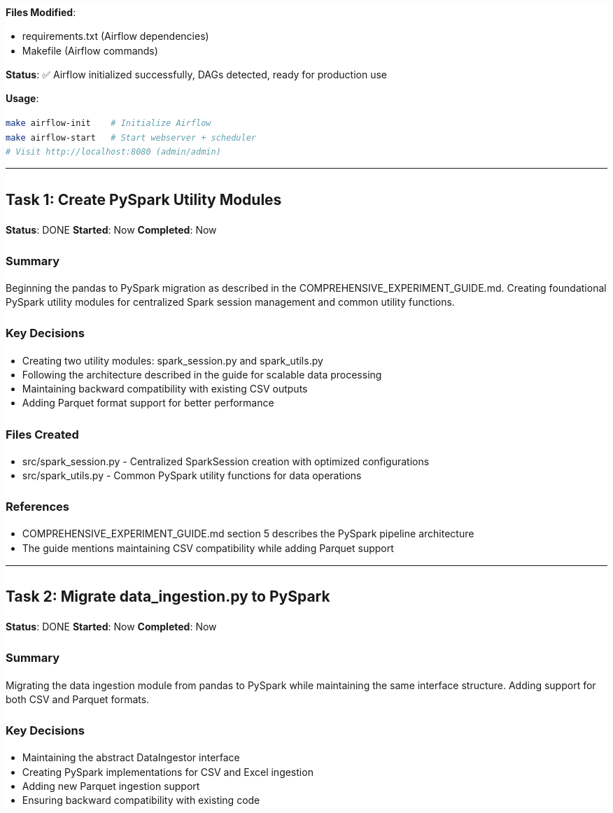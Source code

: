 **Files Modified**:
- requirements.txt (Airflow dependencies)
- Makefile (Airflow commands)

**Status**: ✅ Airflow initialized successfully, DAGs detected, ready for production use

**Usage**:
```bash
make airflow-init    # Initialize Airflow
make airflow-start   # Start webserver + scheduler
# Visit http://localhost:8080 (admin/admin)
```

---

## Task 1: Create PySpark Utility Modules
**Status**: DONE
**Started**: Now
**Completed**: Now

### Summary
Beginning the pandas to PySpark migration as described in the COMPREHENSIVE_EXPERIMENT_GUIDE.md. Creating foundational PySpark utility modules for centralized Spark session management and common utility functions.

### Key Decisions
- Creating two utility modules: spark_session.py and spark_utils.py
- Following the architecture described in the guide for scalable data processing
- Maintaining backward compatibility with existing CSV outputs
- Adding Parquet format support for better performance

### Files Created
- src/spark_session.py - Centralized SparkSession creation with optimized configurations
- src/spark_utils.py - Common PySpark utility functions for data operations

### References
- COMPREHENSIVE_EXPERIMENT_GUIDE.md section 5 describes the PySpark pipeline architecture
- The guide mentions maintaining CSV compatibility while adding Parquet support

---

## Task 2: Migrate data_ingestion.py to PySpark
**Status**: DONE
**Started**: Now
**Completed**: Now

### Summary
Migrating the data ingestion module from pandas to PySpark while maintaining the same interface structure. Adding support for both CSV and Parquet formats.

### Key Decisions
- Maintaining the abstract DataIngestor interface
- Creating PySpark implementations for CSV and Excel ingestion
- Adding new Parquet ingestion support
- Ensuring backward compatibility with existing code
